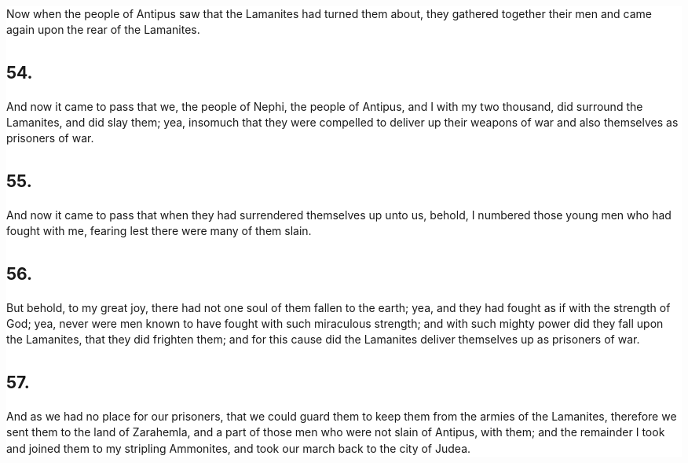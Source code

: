 Now when the people of Antipus saw that the Lamanites had turned them about, they gathered together their men and came again upon the rear of the Lamanites.
## 54.
And now it came to pass that we, the people of Nephi, the people of Antipus, and I with my two thousand, did surround the Lamanites, and did slay them; yea, insomuch that they were compelled to deliver up their weapons of war and also themselves as prisoners of war.
## 55.
And now it came to pass that when they had surrendered themselves up unto us, behold, I numbered those young men who had fought with me, fearing lest there were many of them slain.
## 56.
But behold, to my great joy, there had not one soul of them fallen to the earth; yea, and they had fought as if with the strength of God; yea, never were men known to have fought with such miraculous strength; and with such mighty power did they fall upon the Lamanites, that they did frighten them; and for this cause did the Lamanites deliver themselves up as prisoners of war.
## 57.
And as we had no place for our prisoners, that we could guard them to keep them from the armies of the Lamanites, therefore we sent them to the land of Zarahemla, and a part of those men who were not slain of Antipus, with them; and the remainder I took and joined them to my stripling Ammonites, and took our march back to the city of Judea.
